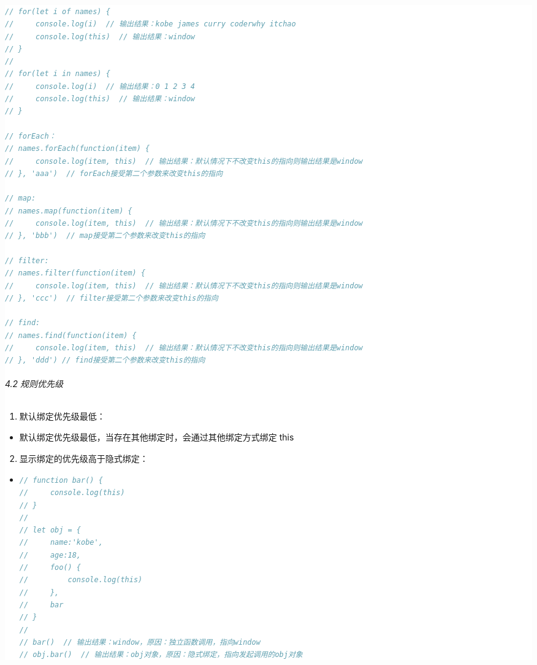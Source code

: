 ```javascript
// for(let i of names) {
//     console.log(i)  // 输出结果：kobe james curry coderwhy itchao
//     console.log(this)  // 输出结果：window
// }
//
// for(let i in names) {
//     console.log(i)  // 输出结果：0 1 2 3 4
//     console.log(this)  // 输出结果：window
// }

// forEach：
// names.forEach(function(item) {
//     console.log(item, this)  // 输出结果：默认情况下不改变this的指向则输出结果是window
// }, 'aaa')  // forEach接受第二个参数来改变this的指向

// map:
// names.map(function(item) {
//     console.log(item, this)  // 输出结果：默认情况下不改变this的指向则输出结果是window
// }, 'bbb')  // map接受第二个参数来改变this的指向

// filter:
// names.filter(function(item) {
//     console.log(item, this)  // 输出结果：默认情况下不改变this的指向则输出结果是window
// }, 'ccc')  // filter接受第二个参数来改变this的指向

// find:
// names.find(function(item) {
//     console.log(item, this)  // 输出结果：默认情况下不改变this的指向则输出结果是window
// }, 'ddd') // find接受第二个参数来改变this的指向
```

###### 4.2 规则优先级

1.  默认绑定优先级最低：

   * 默认绑定优先级最低，当存在其他绑定时，会通过其他绑定方式绑定 this

2.  显示绑定的优先级高于隐式绑定：

   * ```javascript
     // function bar() {
     //     console.log(this)
     // }
     //
     // let obj = {
     //     name:'kobe',
     //     age:18,
     //     foo() {
     //         console.log(this)
     //     },
     //     bar
     // }
     //
     // bar()  // 输出结果：window，原因：独立函数调用，指向window
     // obj.bar()  // 输出结果：obj对象，原因：隐式绑定，指向发起调用的obj对象
     